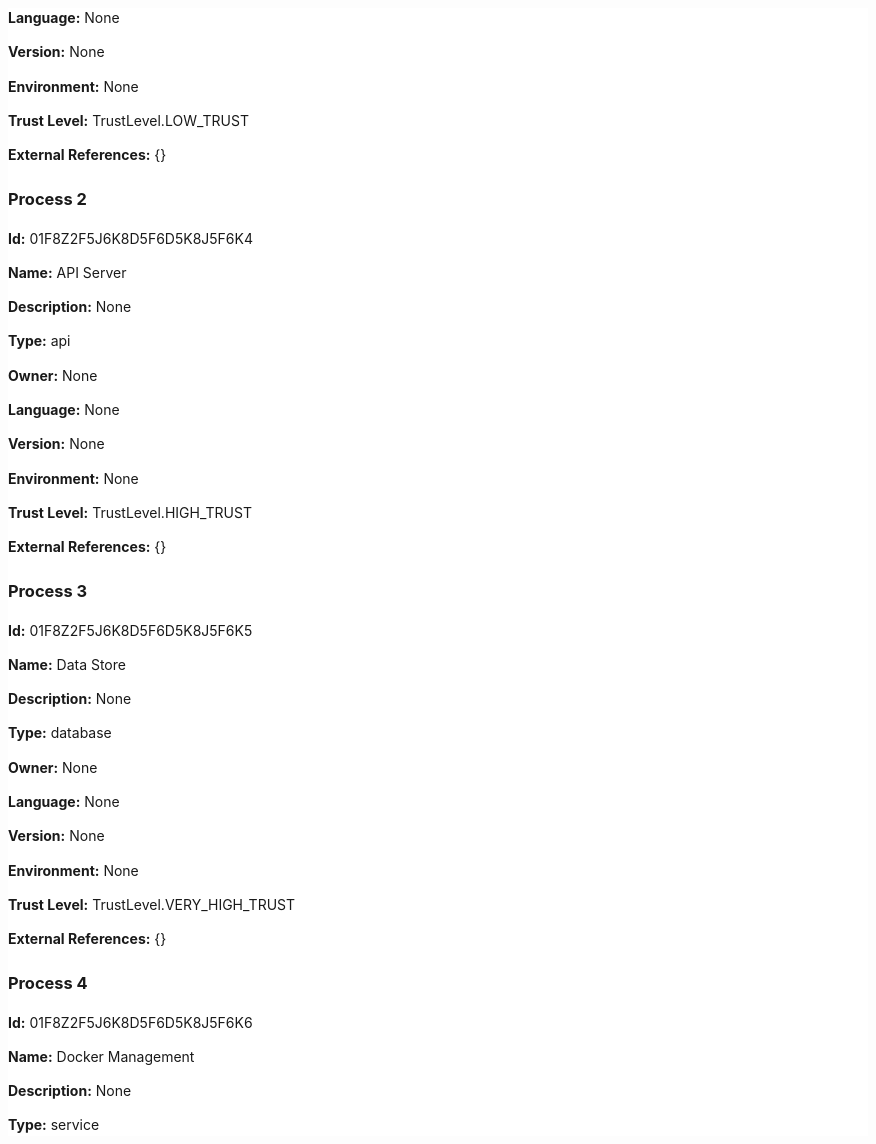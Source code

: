 **Language:** None

**Version:** None

**Environment:** None

**Trust Level:** TrustLevel.LOW_TRUST

**External References:** {}

### Process 2

**Id:** 01F8Z2F5J6K8D5F6D5K8J5F6K4

**Name:** API Server

**Description:** None

**Type:** api

**Owner:** None

**Language:** None

**Version:** None

**Environment:** None

**Trust Level:** TrustLevel.HIGH_TRUST

**External References:** {}

### Process 3

**Id:** 01F8Z2F5J6K8D5F6D5K8J5F6K5

**Name:** Data Store

**Description:** None

**Type:** database

**Owner:** None

**Language:** None

**Version:** None

**Environment:** None

**Trust Level:** TrustLevel.VERY_HIGH_TRUST

**External References:** {}

### Process 4

**Id:** 01F8Z2F5J6K8D5F6D5K8J5F6K6

**Name:** Docker Management

**Description:** None

**Type:** service
